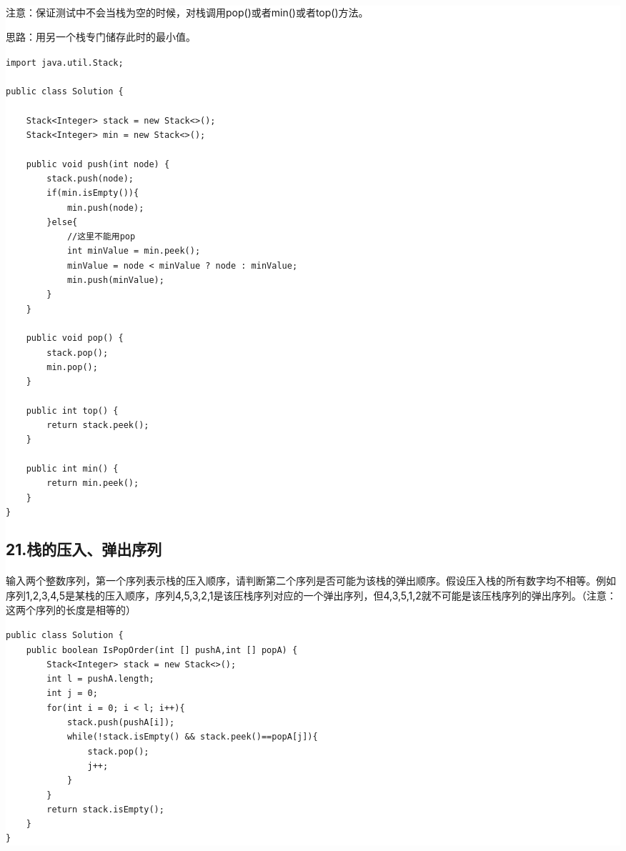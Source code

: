 注意：保证测试中不会当栈为空的时候，对栈调用pop()或者min()或者top()方法。

思路：用另一个栈专门储存此时的最小值。

	import java.util.Stack;
	
	public class Solution {
	
	    Stack<Integer> stack = new Stack<>();
	    Stack<Integer> min = new Stack<>();
	    
	    public void push(int node) {
	        stack.push(node);
	        if(min.isEmpty()){
	            min.push(node);
	        }else{
	            //这里不能用pop
	            int minValue = min.peek();
	            minValue = node < minValue ? node : minValue;
	            min.push(minValue);
	        }
	    }
	    
	    public void pop() {
	        stack.pop();
	        min.pop();
	    }
	    
	    public int top() {
	        return stack.peek();
	    }
	    
	    public int min() {
	        return min.peek();
	    }
	}

## 21.栈的压入、弹出序列 ##

输入两个整数序列，第一个序列表示栈的压入顺序，请判断第二个序列是否可能为该栈的弹出顺序。假设压入栈的所有数字均不相等。例如序列1,2,3,4,5是某栈的压入顺序，序列4,5,3,2,1是该压栈序列对应的一个弹出序列，但4,3,5,1,2就不可能是该压栈序列的弹出序列。（注意：这两个序列的长度是相等的）

	public class Solution {
	    public boolean IsPopOrder(int [] pushA,int [] popA) {
	        Stack<Integer> stack = new Stack<>();
	        int l = pushA.length;
	        int j = 0;
	        for(int i = 0; i < l; i++){
	            stack.push(pushA[i]);
	            while(!stack.isEmpty() && stack.peek()==popA[j]){
	                stack.pop();
	                j++;
	            }
	        }
	        return stack.isEmpty();
	    }
	}
